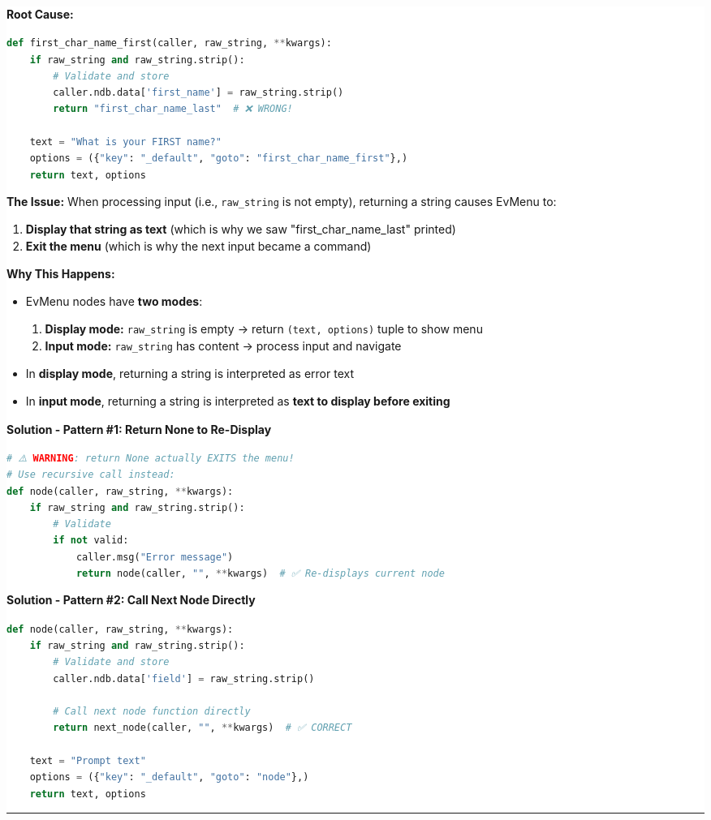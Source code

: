 **Root Cause:**
```python
def first_char_name_first(caller, raw_string, **kwargs):
    if raw_string and raw_string.strip():
        # Validate and store
        caller.ndb.data['first_name'] = raw_string.strip()
        return "first_char_name_last"  # ❌ WRONG!
    
    text = "What is your FIRST name?"
    options = ({"key": "_default", "goto": "first_char_name_first"},)
    return text, options
```

**The Issue:** When processing input (i.e., `raw_string` is not empty), returning a string causes EvMenu to:
1. **Display that string as text** (which is why we saw "first_char_name_last" printed)
2. **Exit the menu** (which is why the next input became a command)

**Why This Happens:**
- EvMenu nodes have **two modes**:
  1. **Display mode:** `raw_string` is empty → return `(text, options)` tuple to show menu
  2. **Input mode:** `raw_string` has content → process input and navigate
  
- In **display mode**, returning a string is interpreted as error text
- In **input mode**, returning a string is interpreted as **text to display before exiting**

**Solution - Pattern #1: Return None to Re-Display**
```python
# ⚠️ WARNING: return None actually EXITS the menu!
# Use recursive call instead:
def node(caller, raw_string, **kwargs):
    if raw_string and raw_string.strip():
        # Validate
        if not valid:
            caller.msg("Error message")
            return node(caller, "", **kwargs)  # ✅ Re-displays current node
```

**Solution - Pattern #2: Call Next Node Directly**
```python
def node(caller, raw_string, **kwargs):
    if raw_string and raw_string.strip():
        # Validate and store
        caller.ndb.data['field'] = raw_string.strip()
        
        # Call next node function directly
        return next_node(caller, "", **kwargs)  # ✅ CORRECT
    
    text = "Prompt text"
    options = ({"key": "_default", "goto": "node"},)
    return text, options
```

---
